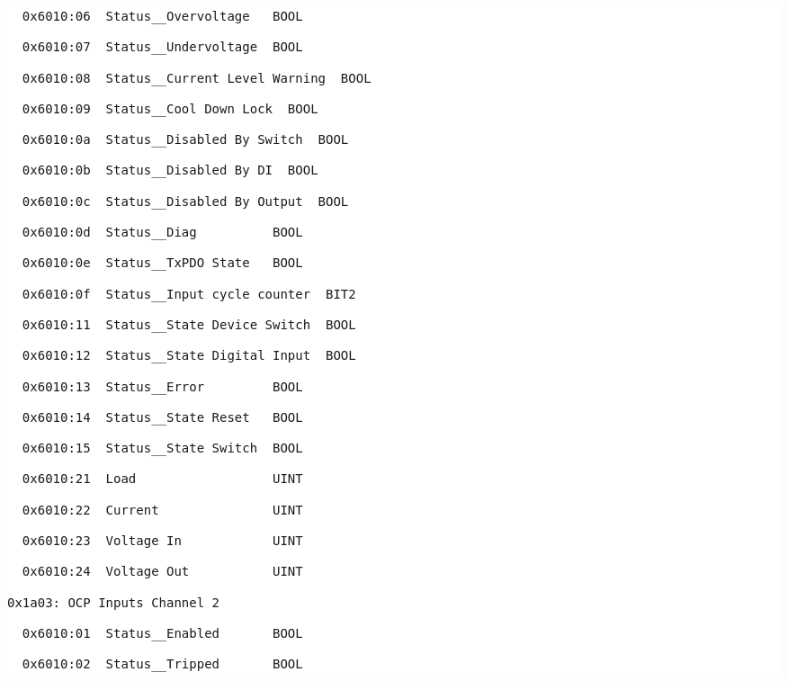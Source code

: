 <td><pre>  0x6010:06  Status__Overvoltage   BOOL</pre></td>
</tr>
<tr>
<td><pre>  0x6010:07  Status__Undervoltage  BOOL</pre></td>
</tr>
<tr>
<td><pre>  0x6010:08  Status__Current Level Warning  BOOL</pre></td>
</tr>
<tr>
<td><pre>  0x6010:09  Status__Cool Down Lock  BOOL</pre></td>
</tr>
<tr>
<td><pre>  0x6010:0a  Status__Disabled By Switch  BOOL</pre></td>
</tr>
<tr>
<td><pre>  0x6010:0b  Status__Disabled By DI  BOOL</pre></td>
</tr>
<tr>
<td><pre>  0x6010:0c  Status__Disabled By Output  BOOL</pre></td>
</tr>
<tr>
<td><pre>  0x6010:0d  Status__Diag          BOOL</pre></td>
</tr>
<tr>
<td><pre>  0x6010:0e  Status__TxPDO State   BOOL</pre></td>
</tr>
<tr>
<td><pre>  0x6010:0f  Status__Input cycle counter  BIT2</pre></td>
</tr>
<tr>
<td><pre>  0x6010:11  Status__State Device Switch  BOOL</pre></td>
</tr>
<tr>
<td><pre>  0x6010:12  Status__State Digital Input  BOOL</pre></td>
</tr>
<tr>
<td><pre>  0x6010:13  Status__Error         BOOL</pre></td>
</tr>
<tr>
<td><pre>  0x6010:14  Status__State Reset   BOOL</pre></td>
</tr>
<tr>
<td><pre>  0x6010:15  Status__State Switch  BOOL</pre></td>
</tr>
<tr>
<td><pre>  0x6010:21  Load                  UINT</pre></td>
</tr>
<tr>
<td><pre>  0x6010:22  Current               UINT</pre></td>
</tr>
<tr>
<td><pre>  0x6010:23  Voltage In            UINT</pre></td>
</tr>
<tr>
<td><pre>  0x6010:24  Voltage Out           UINT</pre></td>
</tr>
<tr>
<td><pre>0x1a03: OCP Inputs Channel 2</pre></td>
</tr>
<tr>
<td><pre>  0x6010:01  Status__Enabled       BOOL</pre></td>
</tr>
<tr>
<td><pre>  0x6010:02  Status__Tripped       BOOL</pre></td>